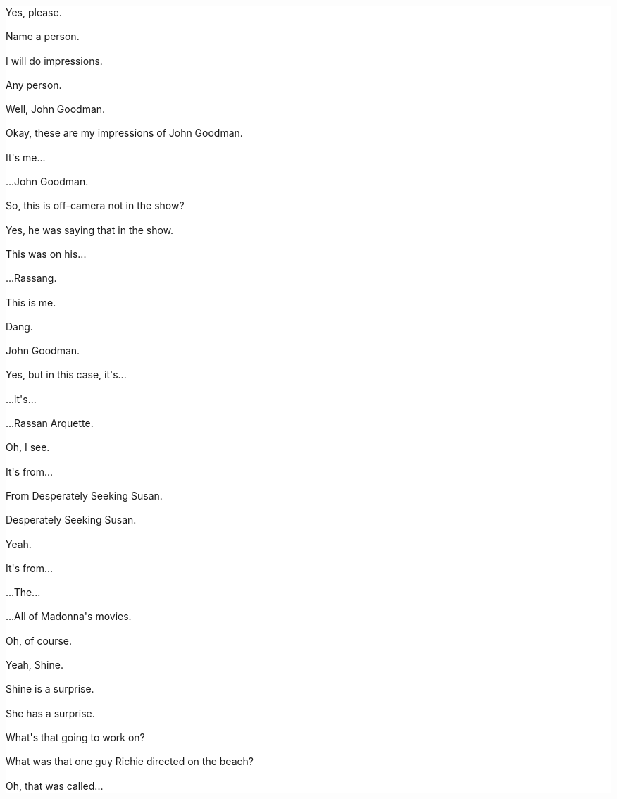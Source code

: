 Yes, please.

Name a person.

I will do impressions.

Any person.

Well, John Goodman.

Okay, these are my impressions of John Goodman.

It's me...

...John Goodman.

So, this is off-camera not in the show?

Yes, he was saying that in the show.

This was on his...

...Rassang.

This is me.

Dang.

John Goodman.

Yes, but in this case, it's...

...it's...

...Rassan Arquette.

Oh, I see.

It's from...

From Desperately Seeking Susan.

Desperately Seeking Susan.

Yeah.

It's from...

...The...

...All of Madonna's movies.

Oh, of course.

Yeah, Shine.

Shine is a surprise.

She has a surprise.

What's that going to work on?

What was that one guy Richie directed on the beach?

Oh, that was called...
